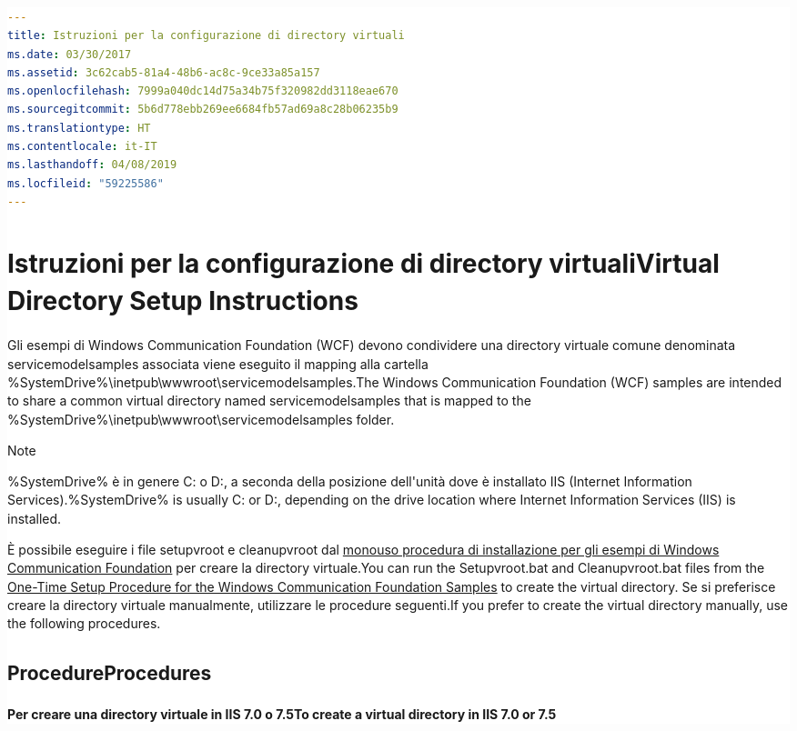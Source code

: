 ```yaml
---
title: Istruzioni per la configurazione di directory virtuali
ms.date: 03/30/2017
ms.assetid: 3c62cab5-81a4-48b6-ac8c-9ce33a85a157
ms.openlocfilehash: 7999a040dc14d75a34b75f320982dd3118eae670
ms.sourcegitcommit: 5b6d778ebb269ee6684fb57ad69a8c28b06235b9
ms.translationtype: HT
ms.contentlocale: it-IT
ms.lasthandoff: 04/08/2019
ms.locfileid: "59225586"
---
```

# <a name="virtual-directory-setup-instructions"></a><span data-ttu-id="29f3b-102">Istruzioni per la configurazione di directory virtuali</span><span class="sxs-lookup"><span data-stu-id="29f3b-102">Virtual Directory Setup Instructions</span></span>
<span data-ttu-id="29f3b-103">Gli esempi di Windows Communication Foundation (WCF) devono condividere una directory virtuale comune denominata servicemodelsamples associata viene eseguito il mapping alla cartella %SystemDrive%\inetpub\wwwroot\servicemodelsamples.</span><span class="sxs-lookup"><span data-stu-id="29f3b-103">The Windows Communication Foundation (WCF) samples are intended to share a common virtual directory named servicemodelsamples that is mapped to the %SystemDrive%\inetpub\wwwroot\servicemodelsamples folder.</span></span>  
  
> [!NOTE]
>  <span data-ttu-id="29f3b-104">%SystemDrive% è in genere C: o D:, a seconda della posizione dell'unità dove è installato IIS (Internet Information Services).</span><span class="sxs-lookup"><span data-stu-id="29f3b-104">%SystemDrive% is usually C: or D:, depending on the drive location where Internet Information Services (IIS) is installed.</span></span>  
  
 <span data-ttu-id="29f3b-105">È possibile eseguire i file setupvroot e cleanupvroot dal [monouso procedura di installazione per gli esempi di Windows Communication Foundation](../../../../docs/framework/wcf/samples/one-time-setup-procedure-for-the-wcf-samples.md) per creare la directory virtuale.</span><span class="sxs-lookup"><span data-stu-id="29f3b-105">You can run the Setupvroot.bat and Cleanupvroot.bat files from the [One-Time Setup Procedure for the Windows Communication Foundation Samples](../../../../docs/framework/wcf/samples/one-time-setup-procedure-for-the-wcf-samples.md) to create the virtual directory.</span></span> <span data-ttu-id="29f3b-106">Se si preferisce creare la directory virtuale manualmente, utilizzare le procedure seguenti.</span><span class="sxs-lookup"><span data-stu-id="29f3b-106">If you prefer to create the virtual directory manually, use the following procedures.</span></span>  
  
## <a name="procedures"></a><span data-ttu-id="29f3b-107">Procedure</span><span class="sxs-lookup"><span data-stu-id="29f3b-107">Procedures</span></span>  
  
#### <a name="to-create-a-virtual-directory-in-iis-70-or-75"></a><span data-ttu-id="29f3b-108">Per creare una directory virtuale in IIS 7.0 o 7.5</span><span class="sxs-lookup"><span data-stu-id="29f3b-108">To create a virtual directory in IIS 7.0 or 7.5</span></span>  
  